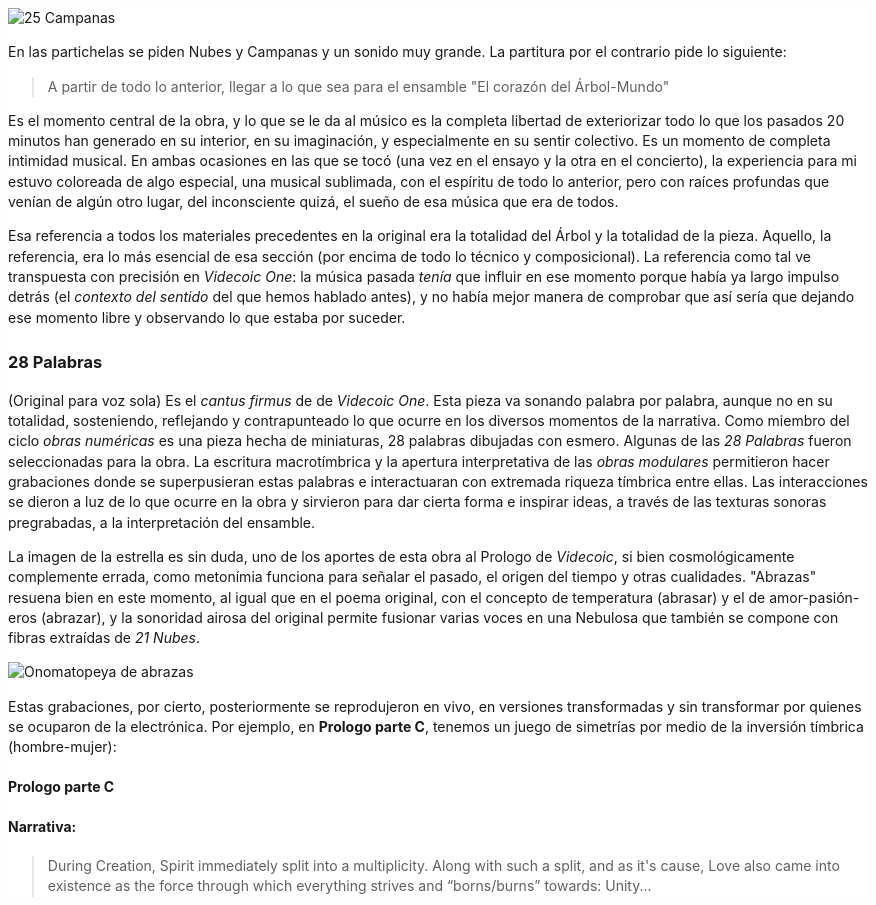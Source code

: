 ![25 Campanas](/music/videcoic-one/28w-p-JAT.png)

En las partichelas se piden Nubes y Campanas y un sonido muy grande. La partitura por el contrario pide lo siguiente: 
> A partir de todo lo anterior, llegar a lo que sea para el ensamble "El corazón del Árbol-Mundo"

Es el momento central de la obra, y lo que se le da al músico es la completa libertad de exteriorizar todo lo que los pasados 20 minutos han generado en su interior, en su imaginación, y especialmente en su sentir colectivo. Es un momento de completa intimidad musical. En ambas ocasiones en las que se tocó (una vez en el ensayo y la otra en el concierto), la experiencia para mi estuvo coloreada de algo especial, una musical sublimada, con el espíritu de todo lo anterior, pero con raíces profundas que venían de algún otro lugar, del inconsciente quizá, el sueño de esa música que era de todos. 

Esa referencia a todos los materiales precedentes en la original era la totalidad del Árbol y la totalidad de la pieza. Aquello, la referencia, era lo más esencial de esa sección (por encima de todo lo técnico y composicional).  La referencia como tal ve transpuesta con precisión en _Videcoic One_: la música pasada _tenía_ que influir en ese momento porque había ya largo impulso detrás (el _contexto del sentido_ del que hemos hablado antes), y no había mejor manera de comprobar que así sería que dejando ese momento libre y observando lo que estaba por suceder.


<div id="funciones-de-28-palabras"></div>

### 28 Palabras
(Original para voz sola)
Es el _cantus firmus_ de de _Videcoic One_. Esta pieza va sonando palabra por palabra, aunque no en su totalidad, sosteniendo, reflejando y contrapunteado lo que ocurre en los diversos momentos de la narrativa. Como miembro del ciclo _obras numéricas_ es una pieza hecha de miniaturas, 28 palabras dibujadas con esmero. Algunas de las _28 Palabras_ fueron seleccionadas para la obra. La escritura macrotímbrica y la apertura interpretativa de las _obras modulares_ permitieron hacer grabaciones donde se superpusieran estas palabras e interactuaran con extremada riqueza tímbrica entre ellas. Las interacciones se dieron a luz de lo que ocurre en la obra y sirvieron para dar cierta forma e inspirar ideas, a través de las texturas sonoras pregrabadas, a la interpretación del ensamble.  

La imagen de la estrella es sin duda, uno de los aportes de esta obra al Prologo de _Videcoic_, si bien cosmológicamente complemente errada, como metonímia funciona para señalar el pasado, el origen del tiempo y otras cualidades. "Abrazas" resuena bien en este momento, al igual que en el poema original, con el concepto de temperatura (abrasar) y el de amor-pasión-eros (abrazar), y la sonoridad airosa del original permite fusionar varias voces en una Nebulosa que también se compone con fibras extraídas de _21 Nubes_.

![Onomatopeya de abrazas](/music/28-palabras/abrazas.png)

Estas grabaciones, por cierto, posteriormente se reprodujeron en vivo, en versiones transformadas y sin transformar por quienes se ocuparon de la electrónica. Por ejemplo, en  **Prologo parte C**, tenemos un juego de simetrías por medio de la inversión tímbrica (hombre-mujer):

#### Prologo parte C

#### Narrativa:
> During Creation, Spirit immediately split into a multiplicity. Along with such a split, and as it's cause, Love also came into existence as the force through which everything strives and “borns/burns” towards: Unity...
